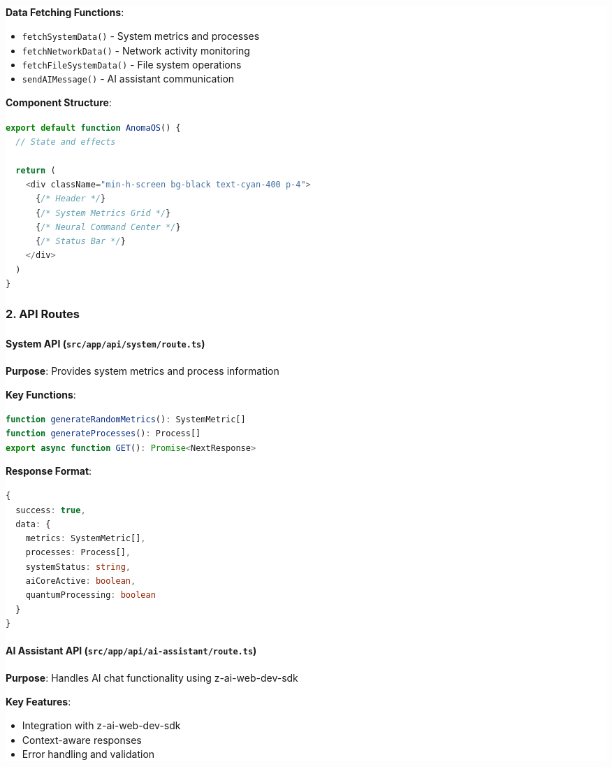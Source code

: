 **Data Fetching Functions**:
- `fetchSystemData()` - System metrics and processes
- `fetchNetworkData()` - Network activity monitoring
- `fetchFileSystemData()` - File system operations
- `sendAIMessage()` - AI assistant communication

**Component Structure**:
```typescript
export default function AnomaOS() {
  // State and effects
  
  return (
    <div className="min-h-screen bg-black text-cyan-400 p-4">
      {/* Header */}
      {/* System Metrics Grid */}
      {/* Neural Command Center */}
      {/* Status Bar */}
    </div>
  )
}
```

### 2. API Routes

#### System API (`src/app/api/system/route.ts`)

**Purpose**: Provides system metrics and process information

**Key Functions**:
```typescript
function generateRandomMetrics(): SystemMetric[]
function generateProcesses(): Process[]
export async function GET(): Promise<NextResponse>
```

**Response Format**:
```typescript
{
  success: true,
  data: {
    metrics: SystemMetric[],
    processes: Process[],
    systemStatus: string,
    aiCoreActive: boolean,
    quantumProcessing: boolean
  }
}
```

#### AI Assistant API (`src/app/api/ai-assistant/route.ts`)

**Purpose**: Handles AI chat functionality using z-ai-web-dev-sdk

**Key Features**:
- Integration with z-ai-web-dev-sdk
- Context-aware responses
- Error handling and validation
